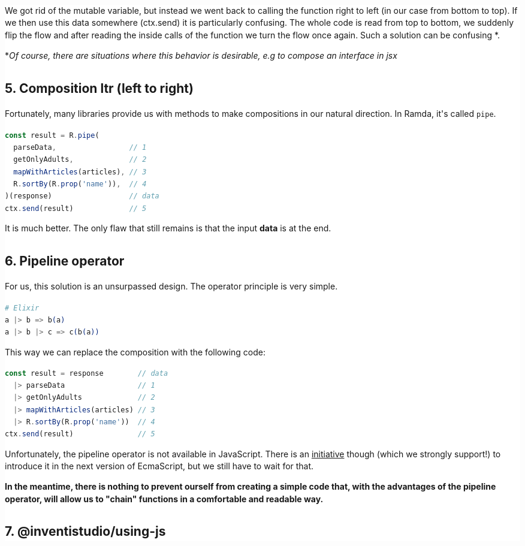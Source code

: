 We got rid of the mutable variable, but instead we went back to calling the function right to left (in our case from bottom to top). If we then use this data somewhere (ctx.send) it is particularly confusing. The whole code is read from top to bottom, we suddenly flip the flow and after reading the inside calls of the function we turn the flow once again. Such a solution can be confusing *.

**Of course, there are situations where this behavior is desirable, e.g to compose an interface in jsx*

## 5. Composition ltr (left to right)

Fortunately, many libraries provide us with methods to make compositions in our natural direction. In Ramda, it's called `pipe`.

```javascript
const result = R.pipe(
  parseData,                 // 1
  getOnlyAdults,             // 2
  mapWithArticles(articles), // 3
  R.sortBy(R.prop('name')),  // 4
)(response)                  // data
ctx.send(result)             // 5
```

It is much better. The only flaw that still remains is that the input **data** is at the end.

## 6. Pipeline operator

For us, this solution is an unsurpassed design. The operator principle is very simple.

```elixir
# Elixir
a |> b => b(a)
a |> b |> c => c(b(a))
```

This way we can replace the composition with the following code:

```javascript
const result = response        // data
  |> parseData                 // 1
  |> getOnlyAdults             // 2
  |> mapWithArticles(articles) // 3
  |> R.sortBy(R.prop('name'))  // 4
ctx.send(result)               // 5
```

Unfortunately, the pipeline operator is not available in JavaScript. There is an [initiative](https://github.com/tc39/proposal-pipeline-operator) though (which we strongly support!) to introduce it in the next version of EcmaScript, but we still have to wait for that.

**In the meantime, there is nothing to prevent ourself from creating a simple code that, with the advantages of the pipeline operator, will allow us to "chain" functions in a comfortable and readable way.**

## 7. @inventistudio/using-js
